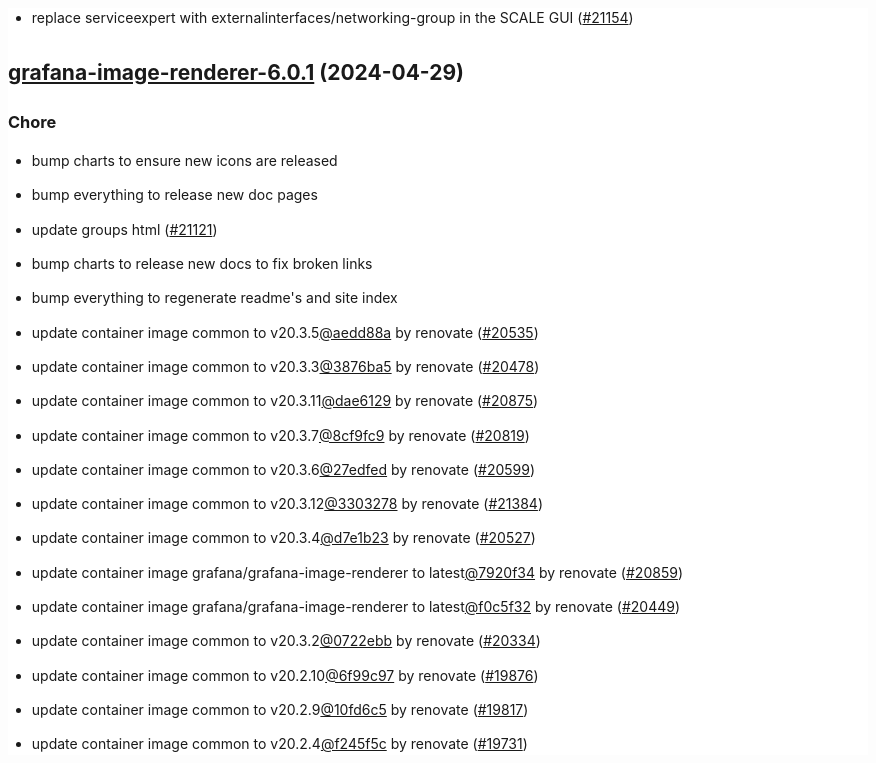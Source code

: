 - replace serviceexpert with externalinterfaces/networking-group in the SCALE GUI ([#21154](https://github.com/truecharts/charts/issues/21154))


## [grafana-image-renderer-6.0.1](https://github.com/truecharts/charts/compare/grafana-image-renderer-5.6.0...grafana-image-renderer-6.0.1) (2024-04-29)

### Chore



- bump charts to ensure new icons are released

- bump everything to release new doc pages

- update groups html ([#21121](https://github.com/truecharts/charts/issues/21121))

- bump charts to release new docs to fix broken links

- bump everything to regenerate readme's and site index

- update container image common to v20.3.5[@aedd88a](https://github.com/aedd88a) by renovate ([#20535](https://github.com/truecharts/charts/issues/20535))

- update container image common to v20.3.3[@3876ba5](https://github.com/3876ba5) by renovate ([#20478](https://github.com/truecharts/charts/issues/20478))

- update container image common to v20.3.11[@dae6129](https://github.com/dae6129) by renovate ([#20875](https://github.com/truecharts/charts/issues/20875))

- update container image common to v20.3.7[@8cf9fc9](https://github.com/8cf9fc9) by renovate ([#20819](https://github.com/truecharts/charts/issues/20819))

- update container image common to v20.3.6[@27edfed](https://github.com/27edfed) by renovate ([#20599](https://github.com/truecharts/charts/issues/20599))

- update container image common to v20.3.12[@3303278](https://github.com/3303278) by renovate ([#21384](https://github.com/truecharts/charts/issues/21384))

- update container image common to v20.3.4[@d7e1b23](https://github.com/d7e1b23) by renovate ([#20527](https://github.com/truecharts/charts/issues/20527))

- update container image grafana/grafana-image-renderer to latest[@7920f34](https://github.com/7920f34) by renovate ([#20859](https://github.com/truecharts/charts/issues/20859))

- update container image grafana/grafana-image-renderer to latest[@f0c5f32](https://github.com/f0c5f32) by renovate ([#20449](https://github.com/truecharts/charts/issues/20449))

- update container image common to v20.3.2[@0722ebb](https://github.com/0722ebb) by renovate ([#20334](https://github.com/truecharts/charts/issues/20334))

- update container image common to v20.2.10[@6f99c97](https://github.com/6f99c97) by renovate ([#19876](https://github.com/truecharts/charts/issues/19876))

- update container image common to v20.2.9[@10fd6c5](https://github.com/10fd6c5) by renovate ([#19817](https://github.com/truecharts/charts/issues/19817))

- update container image common to v20.2.4[@f245f5c](https://github.com/f245f5c) by renovate ([#19731](https://github.com/truecharts/charts/issues/19731))
